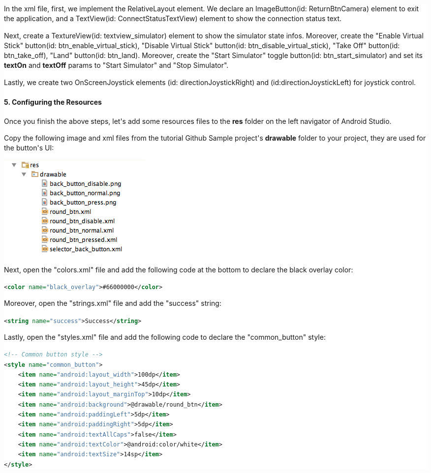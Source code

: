 
 In the xml file, first, we implement the RelativeLayout element. We declare an ImageButton(id: ReturnBtnCamera) element to exit the application, and a TextView(id: ConnectStatusTextView) element to show the connection status text. 
  
  Next, create a TextureView(id: textview\_simulator) element to show the simulator state infos. Moreover, create the "Enable Virtual Stick" button(id: btn\_enable\_virtual\_stick), "Disable Virtual Stick" button(id: btn\_disable\_virtual\_stick), "Take Off" button(id: btn\_take\_off), "Land" button(id: btn\_land). Moreover, create the "Start Simulator" toggle button(id: btn\_start\_simulator) and set its **textOn** and **textOff** params to "Start Simulator" and "Stop Simulator".
  
  Lastly, we create two OnScreenJoystick elements (id: directionJoystickRight) and (id:directionJoystickLeft) for joystick control.
  
#### 5. Configuring the Resources

  Once you finish the above steps, let's add some resources files to the **res** folder on the left navigator of Android Studio.
  
  Copy the following image and xml files from the tutorial Github Sample project's **drawable** folder to your project, they are used for the button's UI:
  
  ![drawable](../images/tutorials-and-samples/Android/SimulatorDemo/drawable.png)
  
  Next, open the "colors.xml" file and add the following code at the bottom to declare the black overlay color:
  
~~~xml
<color name="black_overlay">#66000000</color>
~~~

 Moreover, open the "strings.xml" file and add the "success" string:
 
~~~xml
<string name="success">Success</string>
~~~

 Lastly, open the "styles.xml" file and add the following code to declare the "common_button" style:
 
~~~xml
<!-- Common button style -->
<style name="common_button">
    <item name="android:layout_width">100dp</item>
    <item name="android:layout_height">45dp</item>
    <item name="android:layout_marginTop">10dp</item>
    <item name="android:background">@drawable/round_btn</item>
    <item name="android:paddingLeft">5dp</item>
    <item name="android:paddingRight">5dp</item>
    <item name="android:textAllCaps">false</item>
    <item name="android:textColor">@android:color/white</item>
    <item name="android:textSize">14sp</item>
</style>
~~~

